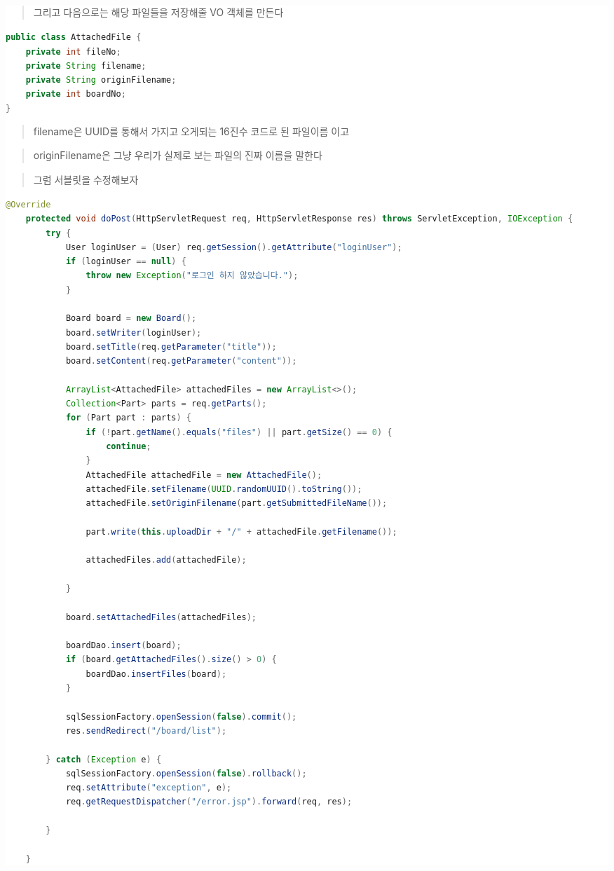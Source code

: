 > 그리고 다음으로는 해당 파일들을 저장해줄 VO 객체를 만든다

```java
public class AttachedFile {
    private int fileNo;
    private String filename;
    private String originFilename;
    private int boardNo;
}
```

> filename은 UUID를 통해서 가지고 오게되는 16진수 코드로 된 파일이름 이고

> originFilename은 그냥 우리가 실제로 보는 파일의 진짜 이름을 말한다

> 그럼 서블릿을 수정해보자

```java
@Override
    protected void doPost(HttpServletRequest req, HttpServletResponse res) throws ServletException, IOException {
        try {
            User loginUser = (User) req.getSession().getAttribute("loginUser");
            if (loginUser == null) {
                throw new Exception("로그인 하지 않았습니다.");
            }

            Board board = new Board();
            board.setWriter(loginUser);
            board.setTitle(req.getParameter("title"));
            board.setContent(req.getParameter("content"));

            ArrayList<AttachedFile> attachedFiles = new ArrayList<>();
            Collection<Part> parts = req.getParts();
            for (Part part : parts) {
                if (!part.getName().equals("files") || part.getSize() == 0) {
                    continue;
                }
                AttachedFile attachedFile = new AttachedFile();
                attachedFile.setFilename(UUID.randomUUID().toString());
                attachedFile.setOriginFilename(part.getSubmittedFileName());

                part.write(this.uploadDir + "/" + attachedFile.getFilename());

                attachedFiles.add(attachedFile);

            }

            board.setAttachedFiles(attachedFiles);

            boardDao.insert(board);
            if (board.getAttachedFiles().size() > 0) {
                boardDao.insertFiles(board);
            }

            sqlSessionFactory.openSession(false).commit();
            res.sendRedirect("/board/list");

        } catch (Exception e) {
            sqlSessionFactory.openSession(false).rollback();
            req.setAttribute("exception", e);
            req.getRequestDispatcher("/error.jsp").forward(req, res);

        }

    }
```